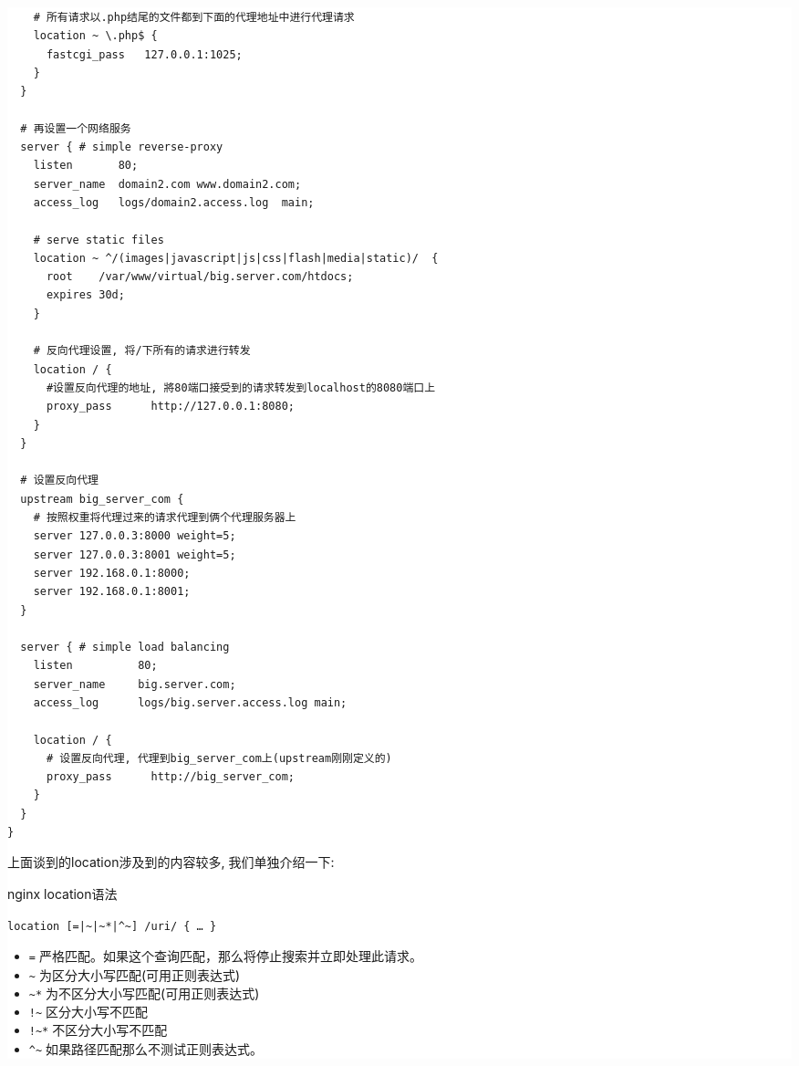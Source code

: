 ```shell
    # 所有请求以.php结尾的文件都到下面的代理地址中进行代理请求
    location ~ \.php$ {
      fastcgi_pass   127.0.0.1:1025;
    }
  }

  # 再设置一个网络服务
  server { # simple reverse-proxy
    listen       80;
    server_name  domain2.com www.domain2.com;
    access_log   logs/domain2.access.log  main;

    # serve static files
    location ~ ^/(images|javascript|js|css|flash|media|static)/  {
      root    /var/www/virtual/big.server.com/htdocs;
      expires 30d;
    }

    # 反向代理设置, 将/下所有的请求进行转发
    location / {
      #设置反向代理的地址, 將80端口接受到的请求转发到localhost的8080端口上
      proxy_pass      http://127.0.0.1:8080;
    }
  }

  # 设置反向代理
  upstream big_server_com {
    # 按照权重将代理过来的请求代理到俩个代理服务器上
    server 127.0.0.3:8000 weight=5;
    server 127.0.0.3:8001 weight=5;
    server 192.168.0.1:8000;
    server 192.168.0.1:8001;
  }

  server { # simple load balancing
    listen          80;
    server_name     big.server.com;
    access_log      logs/big.server.access.log main;

    location / {
      # 设置反向代理, 代理到big_server_com上(upstream刚刚定义的)
      proxy_pass      http://big_server_com;
    }
  }
}
```
上面谈到的location涉及到的内容较多, 我们单独介绍一下:

nginx location语法
```shell
location [=|~|~*|^~] /uri/ { … }
```
* `=` 严格匹配。如果这个查询匹配，那么将停止搜索并立即处理此请求。
* `~` 为区分大小写匹配(可用正则表达式)
* `~*` 为不区分大小写匹配(可用正则表达式)
* `!~` 区分大小写不匹配
* `!~*` 不区分大小写不匹配
* `^~` 如果路径匹配那么不测试正则表达式。

